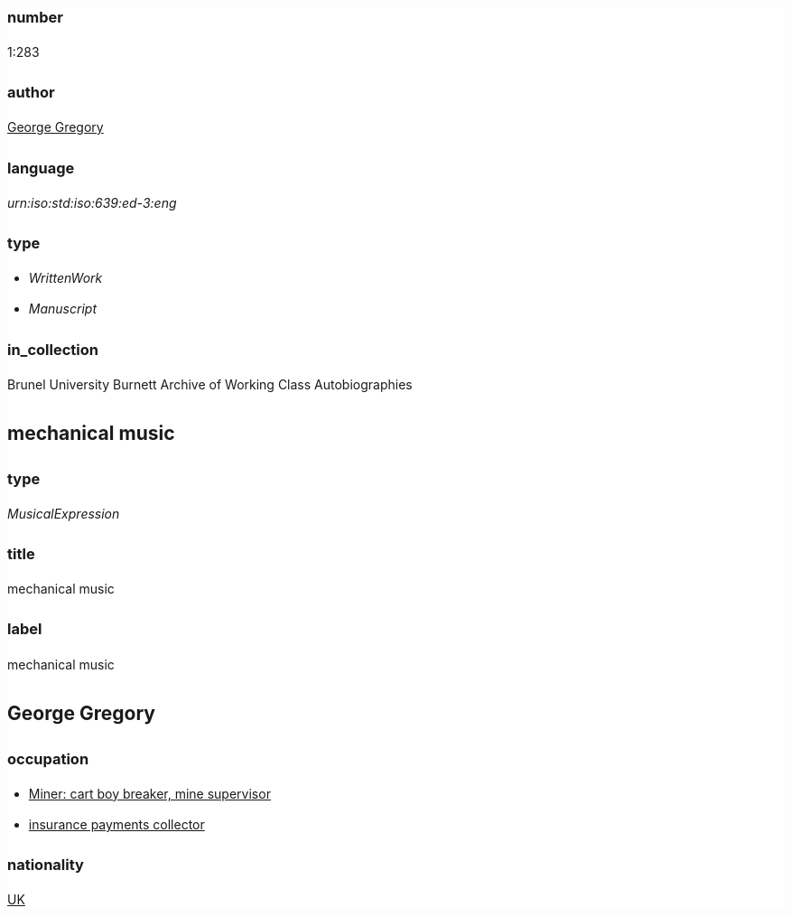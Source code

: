 ### number


1:283

### author


[George Gregory](#George-Gregory)

### language


*urn:iso:std:iso:639:ed-3:eng*

### type

 - *WrittenWork*

 - *Manuscript*

### in_collection


Brunel University Burnett Archive of Working Class Autobiographies

## mechanical music

### type


*MusicalExpression*

### title


mechanical music

### label


mechanical music

## George Gregory

### occupation

 - [Miner: cart boy breaker, mine supervisor](#Miner-cart-boy-breaker-mine-supervisor)

 - [insurance payments collector](#insurance-payments-collector)

### nationality


[UK](#UK)
